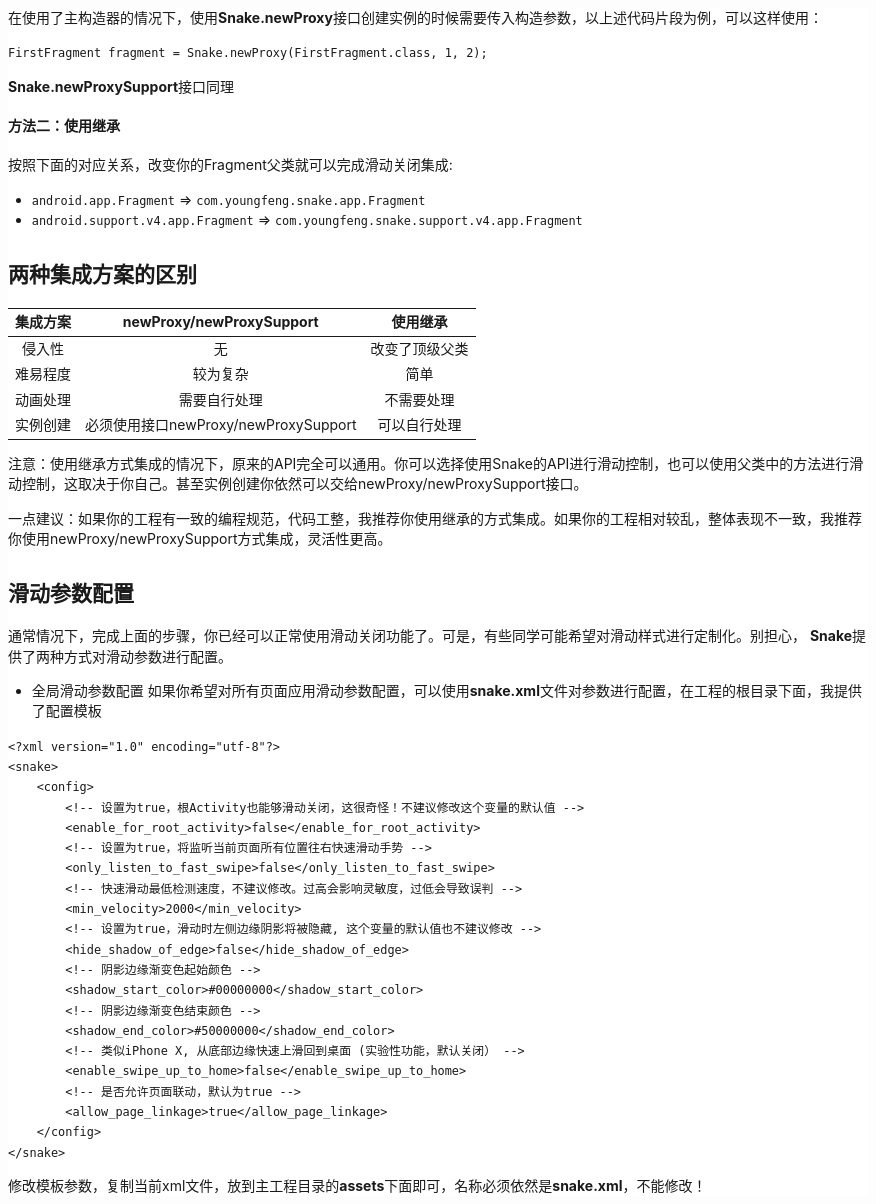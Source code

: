 在使用了主构造器的情况下，使用**Snake.newProxy**接口创建实例的时候需要传入构造参数，以上述代码片段为例，可以这样使用：


```
FirstFragment fragment = Snake.newProxy(FirstFragment.class, 1, 2);
```

**Snake.newProxySupport**接口同理


#### 方法二：使用继承
按照下面的对应关系，改变你的Fragment父类就可以完成滑动关闭集成:
* `android.app.Fragment` => `com.youngfeng.snake.app.Fragment`
* `android.support.v4.app.Fragment` => `com.youngfeng.snake.support.v4.app.Fragment`

## 两种集成方案的区别
集成方案|newProxy/newProxySupport|使用继承
:---:|:---:|:---:
侵入性|无|改变了顶级父类
难易程度|较为复杂|简单
动画处理|需要自行处理|不需要处理
实例创建|必须使用接口newProxy/newProxySupport|可以自行处理

注意：使用继承方式集成的情况下，原来的API完全可以通用。你可以选择使用Snake的API进行滑动控制，也可以使用父类中的方法进行滑动控制，这取决于你自己。甚至实例创建你依然可以交给newProxy/newProxySupport接口。

一点建议：如果你的工程有一致的编程规范，代码工整，我推荐你使用继承的方式集成。如果你的工程相对较乱，整体表现不一致，我推荐你使用newProxy/newProxySupport方式集成，灵活性更高。

## 滑动参数配置
通常情况下，完成上面的步骤，你已经可以正常使用滑动关闭功能了。可是，有些同学可能希望对滑动样式进行定制化。别担心，
**Snake**提供了两种方式对滑动参数进行配置。

* 全局滑动参数配置
如果你希望对所有页面应用滑动参数配置，可以使用**snake.xml**文件对参数进行配置，在工程的根目录下面，我提供了配置模板
```
<?xml version="1.0" encoding="utf-8"?>
<snake>
    <config>
        <!-- 设置为true，根Activity也能够滑动关闭，这很奇怪！不建议修改这个变量的默认值 -->
        <enable_for_root_activity>false</enable_for_root_activity>
        <!-- 设置为true，将监听当前页面所有位置往右快速滑动手势 -->
        <only_listen_to_fast_swipe>false</only_listen_to_fast_swipe>
        <!-- 快速滑动最低检测速度，不建议修改。过高会影响灵敏度，过低会导致误判 -->
        <min_velocity>2000</min_velocity>
        <!-- 设置为true，滑动时左侧边缘阴影将被隐藏, 这个变量的默认值也不建议修改 -->
        <hide_shadow_of_edge>false</hide_shadow_of_edge>
        <!-- 阴影边缘渐变色起始颜色 -->
        <shadow_start_color>#00000000</shadow_start_color>
        <!-- 阴影边缘渐变色结束颜色 -->
        <shadow_end_color>#50000000</shadow_end_color>
        <!-- 类似iPhone X, 从底部边缘快速上滑回到桌面 (实验性功能，默认关闭） -->
        <enable_swipe_up_to_home>false</enable_swipe_up_to_home>
        <!-- 是否允许页面联动，默认为true -->
        <allow_page_linkage>true</allow_page_linkage>
    </config>
</snake>
```
修改模板参数，复制当前xml文件，放到主工程目录的**assets**下面即可，名称必须依然是**snake.xml**，不能修改！
